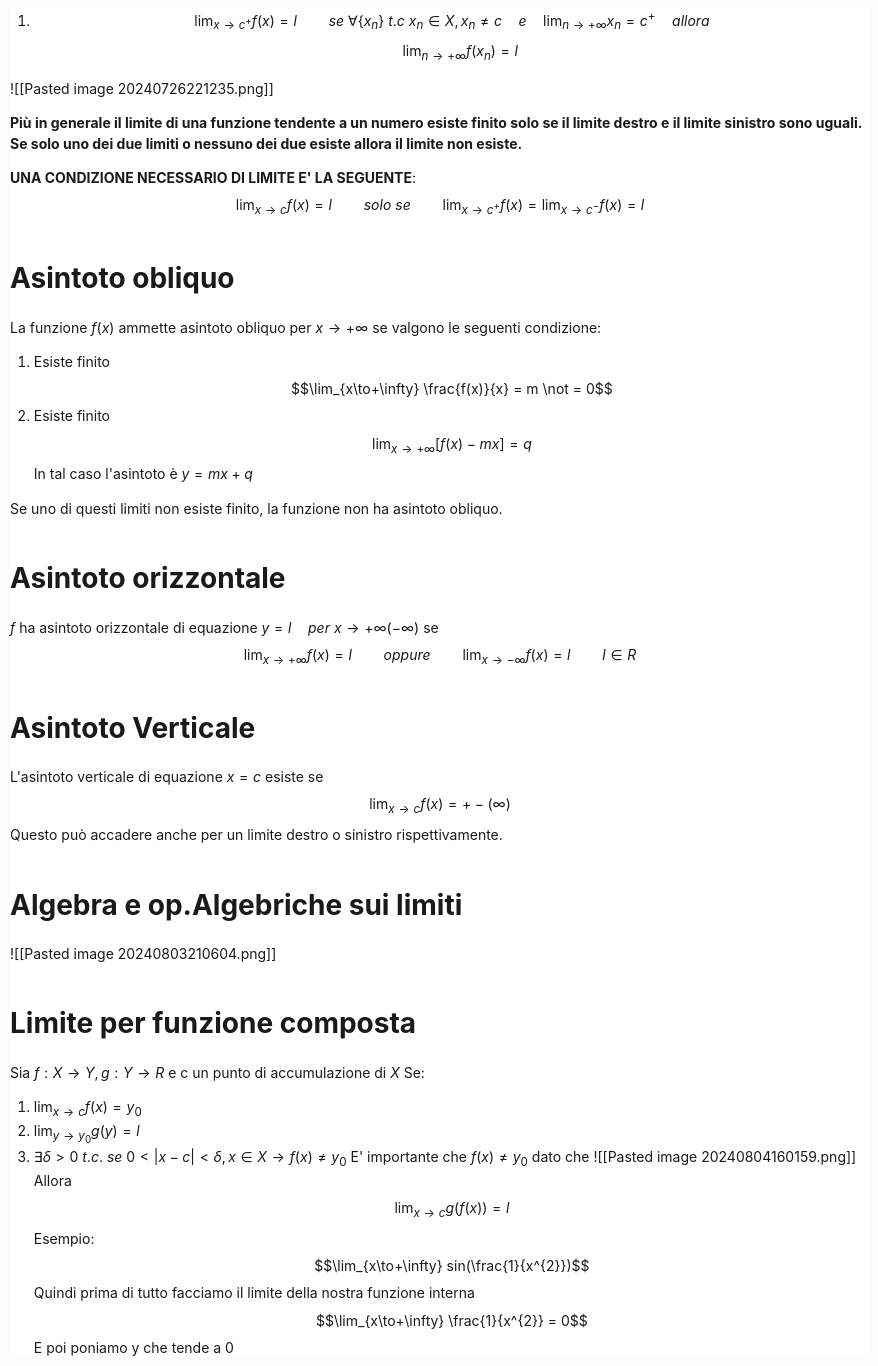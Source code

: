 1) $$\lim_{x\to c^{+}} f(x) = l  \qquad se \ \forall \{x_{n}\} \ t.c\ x_{n}\in X, x_{n}\not= c \quad e \quad \lim_{n\to+\infty} x_{n}= c^{+}\quad allora$$
$$ \quad \lim_{n\to+\infty} f(x_{n})= l$$


![[Pasted image 20240726221235.png]]

**Più in generale il limite di una funzione tendente a un numero esiste finito solo se il limite destro e il limite sinistro sono uguali. Se solo uno dei due limiti o nessuno dei due esiste allora il limite non esiste.**

**UNA CONDIZIONE NECESSARIO DI LIMITE E' LA SEGUENTE**:
$$\lim_{x\to c} f(x) = l \qquad solo \ se \qquad \lim_{x\to c^+} f(x) =  \lim_{x\to c^-} f(x) = l$$


# Asintoto obliquo

La funzione $f(x)$ ammette asintoto obliquo per $x \to +\infty$ se valgono le seguenti condizione:
1) Esiste finito $$\lim_{x\to+\infty} \frac{f(x)}{x} = m \not = 0$$
2) Esiste finito $$\lim_{x\to+\infty} [f(x) -mx] = q$$
In tal caso l'asintoto è $y = mx + q$

Se uno di questi limiti non esiste finito, la funzione non ha asintoto obliquo.



# Asintoto orizzontale

$f$ ha asintoto orizzontale di equazione $y =l \quad per \ x \to +\infty(-\infty)$ se 
$$\lim_{x\to+\infty} f(x) = l \qquad oppure \qquad \lim_{x\to-\infty} f(x) = l \qquad l\in R$$




# Asintoto Verticale

L'asintoto verticale di equazione $x = c$ esiste se 
$$\lim_{x\to c} f(x) = +-(\infty)$$
Questo può accadere anche per un limite destro o sinistro rispettivamente.







# Algebra e op.Algebriche sui limiti

![[Pasted image 20240803210604.png]]



# Limite per funzione composta

Sia $f:X \to Y, g: Y  \to R$ e c un punto di accumulazione di $X$ Se:
1) $\lim_{x\to c} f(x) = y_{0}$
2) $\lim_{y\to y_{0}} g(y)=l$
3) $\exists \delta >0 \ t.c. \ se \ 0<|x-c|<\delta, x \in X \rightarrow f(x) \not = y_0$
E' importante che $f(x) \not = y_{0}$ dato che 
![[Pasted image 20240804160159.png]]
Allora
$$\lim_{x\to c} g(f(x)) = l$$
Esempio:
$$\lim_{x\to+\infty} sin(\frac{1}{x^{2}})$$
Quindi prima di tutto facciamo il limite della nostra funzione interna
$$\lim_{x\to+\infty} \frac{1}{x^{2}} = 0$$
E poi poniamo y che tende a 0